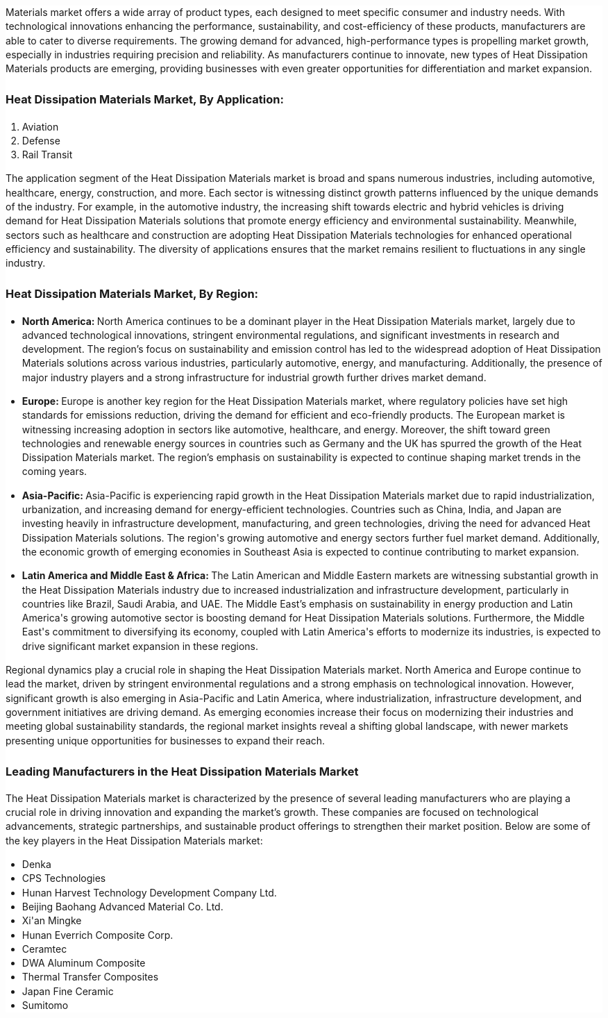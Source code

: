 Materials market offers a wide array of product types, each designed to meet specific consumer and industry needs. With technological innovations enhancing the performance, sustainability, and cost-efficiency of these products, manufacturers are able to cater to diverse requirements. The growing demand for advanced, high-performance types is propelling market growth, especially in industries requiring precision and reliability. As manufacturers continue to innovate, new types of Heat Dissipation Materials products are emerging, providing businesses with even greater opportunities for differentiation and market expansion.</p><h3>Heat Dissipation Materials Market,&nbsp;By Application:</h3><ol><li>Aviation<li> Defense<li> Rail Transit</li></ol><p>The application segment of the Heat Dissipation Materials market is broad and spans numerous industries, including automotive, healthcare, energy, construction, and more. Each sector is witnessing distinct growth patterns influenced by the unique demands of the industry. For example, in the automotive industry, the increasing shift towards electric and hybrid vehicles is driving demand for Heat Dissipation Materials solutions that promote energy efficiency and environmental sustainability. Meanwhile, sectors such as healthcare and construction are adopting Heat Dissipation Materials technologies for enhanced operational efficiency and sustainability. The diversity of applications ensures that the market remains resilient to fluctuations in any single industry.</p><h3>Heat Dissipation Materials Market, By Region:</h3><ul><li><p><strong>North America:&nbsp;</strong>North America continues to be a dominant player in the Heat Dissipation Materials market, largely due to advanced technological innovations, stringent environmental regulations, and significant investments in research and development. The region&rsquo;s focus on sustainability and emission control has led to the widespread adoption of Heat Dissipation Materials solutions across various industries, particularly automotive, energy, and manufacturing. Additionally, the presence of major industry players and a strong infrastructure for industrial growth further drives market demand.</p></li><li><p><strong><strong>Europe:&nbsp;</strong></strong>Europe is another key region for the Heat Dissipation Materials market, where regulatory policies have set high standards for emissions reduction, driving the demand for efficient and eco-friendly products. The European market is witnessing increasing adoption in sectors like automotive, healthcare, and energy. Moreover, the shift toward green technologies and renewable energy sources in countries such as Germany and the UK has spurred the growth of the Heat Dissipation Materials market. The region&rsquo;s emphasis on sustainability is expected to continue shaping market trends in the coming years.</p></li><li><p><strong><strong>Asia-Pacific:&nbsp;</strong></strong>Asia-Pacific is experiencing rapid growth in the Heat Dissipation Materials market due to rapid industrialization, urbanization, and increasing demand for energy-efficient technologies. Countries such as China, India, and Japan are investing heavily in infrastructure development, manufacturing, and green technologies, driving the need for advanced Heat Dissipation Materials solutions. The region's growing automotive and energy sectors further fuel market demand. Additionally, the economic growth of emerging economies in Southeast Asia is expected to continue contributing to market expansion.</p></li><li><p><strong><strong>Latin America and Middle East &amp; Africa:&nbsp;</strong></strong>The Latin American and Middle Eastern markets are witnessing substantial growth in the Heat Dissipation Materials industry due to increased industrialization and infrastructure development, particularly in countries like Brazil, Saudi Arabia, and UAE. The Middle East&rsquo;s emphasis on sustainability in energy production and Latin America's growing automotive sector is boosting demand for Heat Dissipation Materials solutions. Furthermore, the Middle East's commitment to diversifying its economy, coupled with Latin America's efforts to modernize its industries, is expected to drive significant market expansion in these regions.</p></li></ul><p>Regional dynamics play a crucial role in shaping the Heat Dissipation Materials market. North America and Europe continue to lead the market, driven by stringent environmental regulations and a strong emphasis on technological innovation. However, significant growth is also emerging in Asia-Pacific and Latin America, where industrialization, infrastructure development, and government initiatives are driving demand. As emerging economies increase their focus on modernizing their industries and meeting global sustainability standards, the regional market insights reveal a shifting global landscape, with newer markets presenting unique opportunities for businesses to expand their reach.</p><h3><strong>Leading Manufacturers in the Heat Dissipation Materials Market</strong></h3><p>The Heat Dissipation Materials market is characterized by the presence of several leading manufacturers who are playing a crucial role in driving innovation and expanding the market&rsquo;s growth. These companies are focused on technological advancements, strategic partnerships, and sustainable product offerings to strengthen their market position. Below are some of the key players in the Heat Dissipation Materials market:</p></div><div class="article-main__content" data-test-id="publishing-text-block"><ul><li><span class="">Denka<li>CPS Technologies<li>Hunan Harvest Technology Development Company Ltd.<li>Beijing Baohang Advanced Material Co. Ltd.<li>Xi'an Mingke<li>Hunan Everrich Composite Corp.<li>Ceramtec<li>DWA Aluminum Composite<li>Thermal Transfer Composites<li>Japan Fine Ceramic<li>Sumitomo